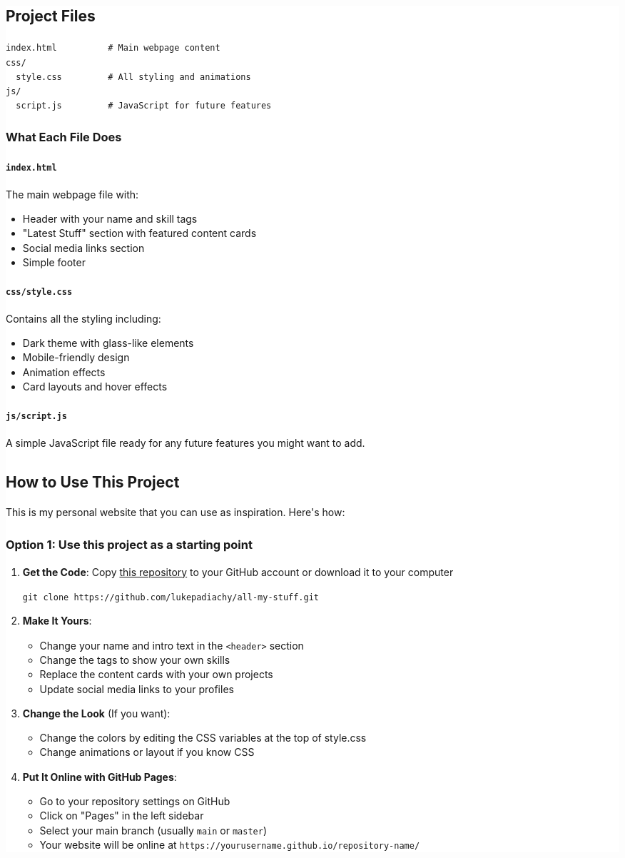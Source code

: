 ## Project Files

```
index.html          # Main webpage content
css/
  style.css         # All styling and animations
js/
  script.js         # JavaScript for future features
```

### What Each File Does

#### `index.html`
The main webpage file with:
- Header with your name and skill tags
- "Latest Stuff" section with featured content cards
- Social media links section
- Simple footer

#### `css/style.css`
Contains all the styling including:
- Dark theme with glass-like elements
- Mobile-friendly design
- Animation effects
- Card layouts and hover effects

#### `js/script.js`
A simple JavaScript file ready for any future features you might want to add.

##  How to Use This Project

This is my personal website that you can use as inspiration. Here's how:

### Option 1: Use this project as a starting point

1. **Get the Code**: Copy [this repository](https://github.com/lukepadiachy/all-my-stuff) to your GitHub account or download it to your computer
   ```
   git clone https://github.com/lukepadiachy/all-my-stuff.git
   ```

2. **Make It Yours**:
   - Change your name and intro text in the `<header>` section
   - Change the tags to show your own skills
   - Replace the content cards with your own projects
   - Update social media links to your profiles

3. **Change the Look** (If you want):
   - Change the colors by editing the CSS variables at the top of style.css
   - Change animations or layout if you know CSS

4. **Put It Online with GitHub Pages**:
   - Go to your repository settings on GitHub
   - Click on "Pages" in the left sidebar
   - Select your main branch (usually `main` or `master`)
   - Your website will be online at `https://yourusername.github.io/repository-name/`
